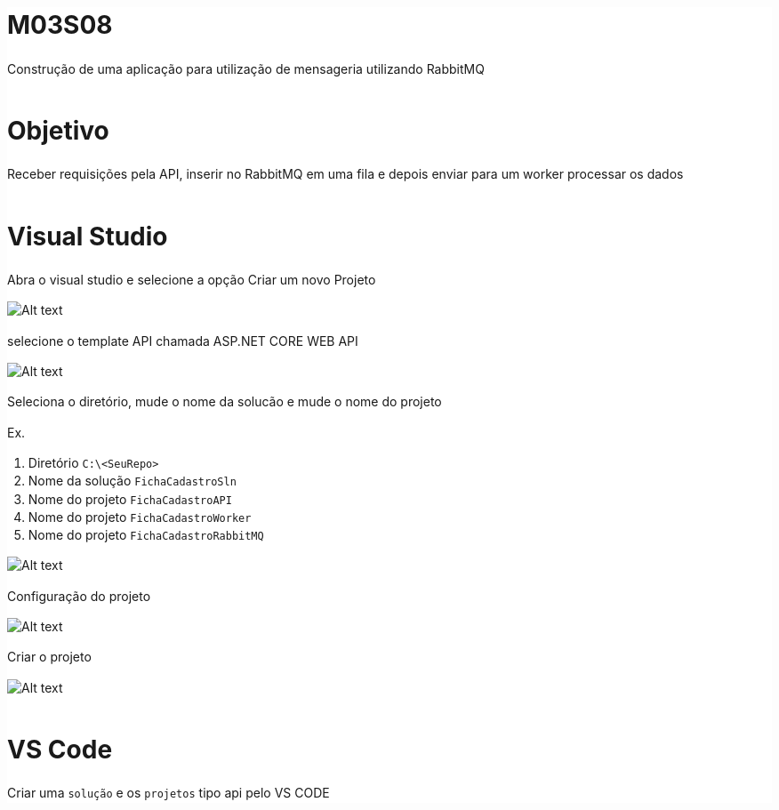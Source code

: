 # **M03S08**

Construção de uma aplicação para utilização de mensageria utilizando RabbitMQ

# **Objetivo**

Receber requisições pela API, inserir no RabbitMQ em uma fila e depois enviar para um worker processar os dados


# **Visual Studio**

Abra o visual studio e selecione a opção Criar um novo Projeto

![Alt text](/images/image3.png)

selecione o template API chamada ASP.NET CORE WEB API

![Alt text](/images/image4.png)

Seleciona o diretório, mude o nome da solucão e mude o nome do projeto

Ex.
1. Diretório  `C:\<SeuRepo>`
2. Nome da solução `FichaCadastroSln` 
3. Nome do projeto `FichaCadastroAPI` 
4. Nome do projeto `FichaCadastroWorker`
5. Nome do projeto `FichaCadastroRabbitMQ`

![Alt text](/images/image5.png)

Configuração do projeto

![Alt text](/images/image6.png)

Criar o projeto

![Alt text](/images/image7.png)

# **VS Code**

Criar uma `solução` e os `projetos` tipo api pelo VS CODE

